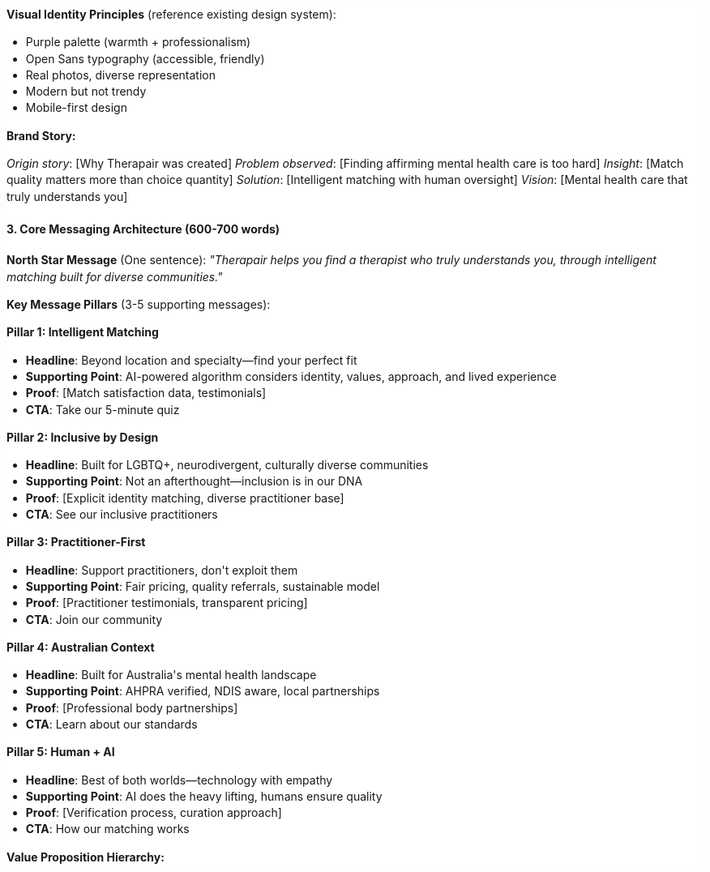 **Visual Identity Principles** (reference existing design system):
- Purple palette (warmth + professionalism)
- Open Sans typography (accessible, friendly)
- Real photos, diverse representation
- Modern but not trendy
- Mobile-first design

**Brand Story:**

*Origin story*: [Why Therapair was created]
*Problem observed*: [Finding affirming mental health care is too hard]
*Insight*: [Match quality matters more than choice quantity]
*Solution*: [Intelligent matching with human oversight]
*Vision*: [Mental health care that truly understands you]

#### 3. Core Messaging Architecture (600-700 words)

**North Star Message** (One sentence):
*"Therapair helps you find a therapist who truly understands you, through intelligent matching built for diverse communities."*

**Key Message Pillars** (3-5 supporting messages):

**Pillar 1: Intelligent Matching**
- **Headline**: Beyond location and specialty—find your perfect fit
- **Supporting Point**: AI-powered algorithm considers identity, values, approach, and lived experience
- **Proof**: [Match satisfaction data, testimonials]
- **CTA**: Take our 5-minute quiz

**Pillar 2: Inclusive by Design**
- **Headline**: Built for LGBTQ+, neurodivergent, culturally diverse communities
- **Supporting Point**: Not an afterthought—inclusion is in our DNA
- **Proof**: [Explicit identity matching, diverse practitioner base]
- **CTA**: See our inclusive practitioners

**Pillar 3: Practitioner-First**
- **Headline**: Support practitioners, don't exploit them
- **Supporting Point**: Fair pricing, quality referrals, sustainable model
- **Proof**: [Practitioner testimonials, transparent pricing]
- **CTA**: Join our community

**Pillar 4: Australian Context**
- **Headline**: Built for Australia's mental health landscape
- **Supporting Point**: AHPRA verified, NDIS aware, local partnerships
- **Proof**: [Professional body partnerships]
- **CTA**: Learn about our standards

**Pillar 5: Human + AI**
- **Headline**: Best of both worlds—technology with empathy
- **Supporting Point**: AI does the heavy lifting, humans ensure quality
- **Proof**: [Verification process, curation approach]
- **CTA**: How our matching works

**Value Proposition Hierarchy:**
